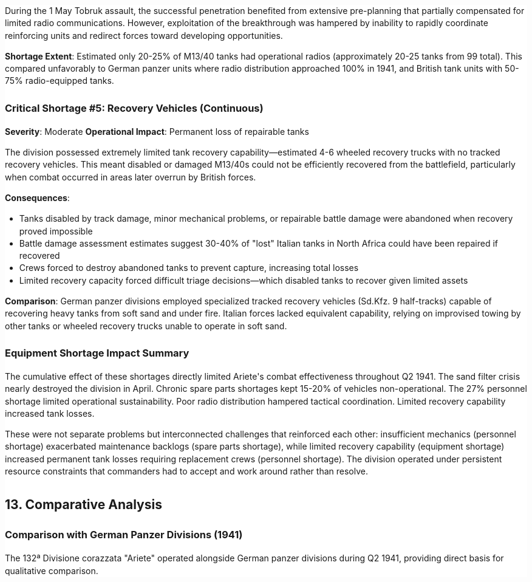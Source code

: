 During the 1 May Tobruk assault, the successful penetration benefited from extensive pre-planning that partially compensated for limited radio communications. However, exploitation of the breakthrough was hampered by inability to rapidly coordinate reinforcing units and redirect forces toward developing opportunities.

**Shortage Extent**: Estimated only 20-25% of M13/40 tanks had operational radios (approximately 20-25 tanks from 99 total). This compared unfavorably to German panzer units where radio distribution approached 100% in 1941, and British tank units with 50-75% radio-equipped tanks.

### Critical Shortage #5: Recovery Vehicles (Continuous)

**Severity**: Moderate
**Operational Impact**: Permanent loss of repairable tanks

The division possessed extremely limited tank recovery capability—estimated 4-6 wheeled recovery trucks with no tracked recovery vehicles. This meant disabled or damaged M13/40s could not be efficiently recovered from the battlefield, particularly when combat occurred in areas later overrun by British forces.

**Consequences**:
- Tanks disabled by track damage, minor mechanical problems, or repairable battle damage were abandoned when recovery proved impossible
- Battle damage assessment estimates suggest 30-40% of "lost" Italian tanks in North Africa could have been repaired if recovered
- Crews forced to destroy abandoned tanks to prevent capture, increasing total losses
- Limited recovery capacity forced difficult triage decisions—which disabled tanks to recover given limited assets

**Comparison**: German panzer divisions employed specialized tracked recovery vehicles (Sd.Kfz. 9 half-tracks) capable of recovering heavy tanks from soft sand and under fire. Italian forces lacked equivalent capability, relying on improvised towing by other tanks or wheeled recovery trucks unable to operate in soft sand.

### Equipment Shortage Impact Summary

The cumulative effect of these shortages directly limited Ariete's combat effectiveness throughout Q2 1941. The sand filter crisis nearly destroyed the division in April. Chronic spare parts shortages kept 15-20% of vehicles non-operational. The 27% personnel shortage limited operational sustainability. Poor radio distribution hampered tactical coordination. Limited recovery capability increased tank losses.

These were not separate problems but interconnected challenges that reinforced each other: insufficient mechanics (personnel shortage) exacerbated maintenance backlogs (spare parts shortage), while limited recovery capability (equipment shortage) increased permanent tank losses requiring replacement crews (personnel shortage). The division operated under persistent resource constraints that commanders had to accept and work around rather than resolve.

## 13. Comparative Analysis

### Comparison with German Panzer Divisions (1941)

The 132ª Divisione corazzata "Ariete" operated alongside German panzer divisions during Q2 1941, providing direct basis for qualitative comparison.
